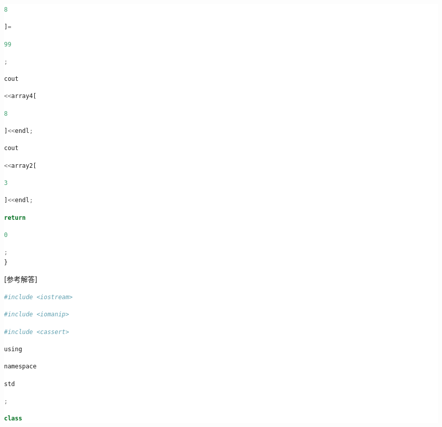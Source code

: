```python
```
```python
8
```
```python
]=
```
```python
99
```
```python
;
```
```python
cout
```
```python
<<array4[
```
```python
8
```
```python
]<<endl;
```
```python
cout
```
```python
<<array2[
```
```python
3
```
```python
]<<endl;
```
```python
return
```
```python
0
```
```python
;
}
```
[参考解答]
```python
#include <iostream>
```
```python
#include <iomanip>
```
```python
#include <cassert>
```
```python
using
```
```python
namespace
```
```python
std
```
```python
;
```
```python
class
```